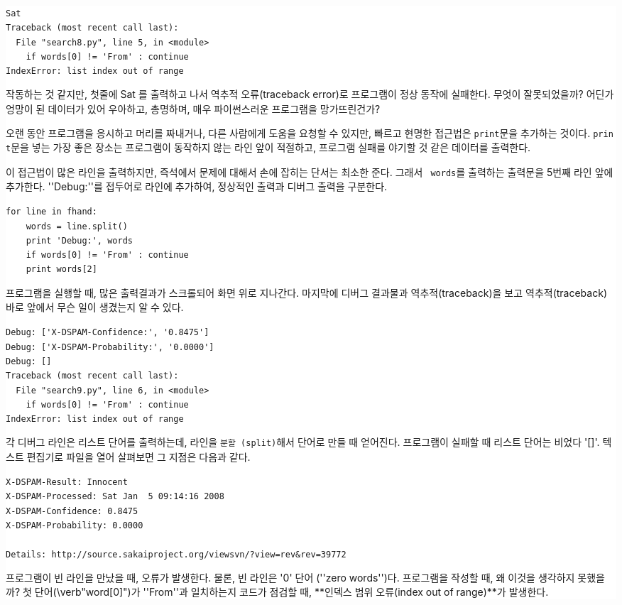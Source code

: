 ~~~ {.output}
Sat
Traceback (most recent call last):
  File "search8.py", line 5, in <module>
    if words[0] != 'From' : continue
IndexError: list index out of range
~~~

작동하는 것 같지만, 첫줄에 Sat 를 출력하고 나서 역추적 오류(traceback error)로 프로그램이 정상 동작에 실패한다.
무엇이 잘못되었을까? 
어딘가 엉망이 된 데이터가 있어 우아하고, 총명하며, 매우 파이썬스러운 프로그램을 망가뜨린건가?

오랜 동안 프로그램을 응시하고 머리를 짜내거나, 다른 사람에게 도움을 요청할 수 있지만, 빠르고 현명한 접근법은 `print`문을 추가하는 것이다.
`print`문을 넣는 가장 좋은 장소는 프로그램이 동작하지 않는 라인 앞이 적절하고, 프로그램 실패를 야기할 것 같은 데이터를 출력한다.

이 접근법이 많은 라인을 출력하지만, 즉석에서 문제에 대해서 손에 잡히는 단서는 최소한 준다. 
그래서 ` words`를 출력하는 출력문을 5번째 라인 앞에 추가한다. 
''Debug:''를 접두어로 라인에 추가하여, 정상적인 출력과 디버그 출력을 구분한다.

~~~ {.input}
for line in fhand:
    words = line.split()
    print 'Debug:', words
    if words[0] != 'From' : continue
    print words[2]
~~~

프로그램을 실행할 때, 많은 출력결과가 스크롤되어 화면 위로 지나간다. 
마지막에 디버그 결과물과 역추적(traceback)을 보고 역추적(traceback) 바로 앞에서 무슨 일이 생겼는지 알 수 있다.

~~~ {.output}
Debug: ['X-DSPAM-Confidence:', '0.8475']
Debug: ['X-DSPAM-Probability:', '0.0000']
Debug: []
Traceback (most recent call last):
  File "search9.py", line 6, in <module>
    if words[0] != 'From' : continue
IndexError: list index out of range
~~~

각 디버그 라인은 리스트 단어를 출력하는데, 라인을 `분할 (split)`해서 단어로 만들 때 얻어진다.
프로그램이 실패할 때 리스트 단어는 비었다 '[]'. 
텍스트 편집기로 파일을 열어 살펴보면 그 지점은 다음과 같다.

~~~ {.output}
X-DSPAM-Result: Innocent
X-DSPAM-Processed: Sat Jan  5 09:14:16 2008
X-DSPAM-Confidence: 0.8475
X-DSPAM-Probability: 0.0000

Details: http://source.sakaiproject.org/viewsvn/?view=rev&rev=39772
~~~

프로그램이 빈 라인을 만났을 때, 오류가 발생한다. 
물론, 빈 라인은 '0' 단어 (''zero words'')다.
프로그램을 작성할 때, 왜 이것을 생각하지 못했을까?
첫 단어(\verb"word[0]")가 ''From''과 일치하는지 코드가 점검할 때, **인덱스 범위 오류(index out of range)**가 발생한다.
